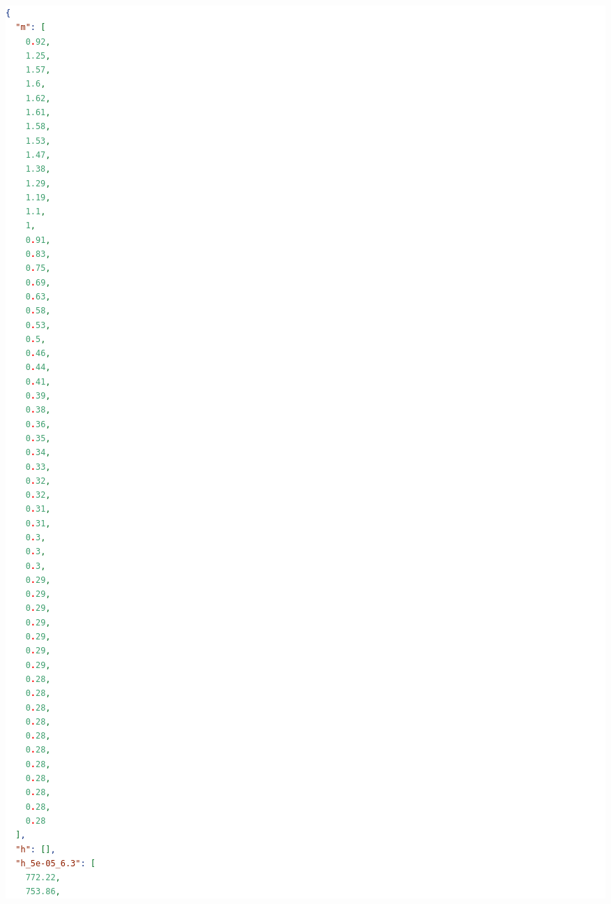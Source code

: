 ```json
{
  "m": [
    0.92,
    1.25,
    1.57,
    1.6,
    1.62,
    1.61,
    1.58,
    1.53,
    1.47,
    1.38,
    1.29,
    1.19,
    1.1,
    1,
    0.91,
    0.83,
    0.75,
    0.69,
    0.63,
    0.58,
    0.53,
    0.5,
    0.46,
    0.44,
    0.41,
    0.39,
    0.38,
    0.36,
    0.35,
    0.34,
    0.33,
    0.32,
    0.32,
    0.31,
    0.31,
    0.3,
    0.3,
    0.3,
    0.29,
    0.29,
    0.29,
    0.29,
    0.29,
    0.29,
    0.29,
    0.28,
    0.28,
    0.28,
    0.28,
    0.28,
    0.28,
    0.28,
    0.28,
    0.28,
    0.28,
    0.28
  ],
  "h": [],
  "h_5e-05_6.3": [
    772.22,
    753.86,
```